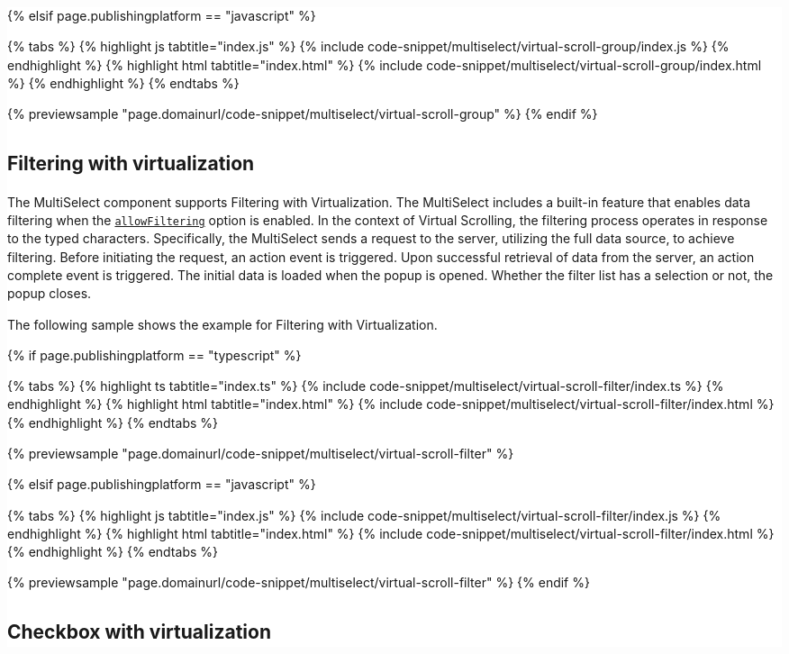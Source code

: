 {% elsif page.publishingplatform == "javascript" %}

{% tabs %}
{% highlight js tabtitle="index.js" %}
{% include code-snippet/multiselect/virtual-scroll-group/index.js %}
{% endhighlight %}
{% highlight html tabtitle="index.html" %}
{% include code-snippet/multiselect/virtual-scroll-group/index.html %}
{% endhighlight %}
{% endtabs %}

{% previewsample "page.domainurl/code-snippet/multiselect/virtual-scroll-group" %}
{% endif %}

## Filtering with virtualization

The MultiSelect component supports Filtering with Virtualization. The MultiSelect includes a built-in feature that enables data filtering when the [`allowFiltering`](../api/multi-select/#allowfiltering) option is enabled. In the context of Virtual Scrolling, the filtering process operates in response to the typed characters. Specifically, the MultiSelect sends a request to the server, utilizing the full data source, to achieve filtering. Before initiating the request, an action event is triggered. Upon successful retrieval of data from the server, an action complete event is triggered. The initial data is loaded when the popup is opened. Whether the filter list has a selection or not, the popup closes.

The following sample shows the example for Filtering with Virtualization.

{% if page.publishingplatform == "typescript" %}

 {% tabs %}
{% highlight ts tabtitle="index.ts" %}
{% include code-snippet/multiselect/virtual-scroll-filter/index.ts %}
{% endhighlight %}
{% highlight html tabtitle="index.html" %}
{% include code-snippet/multiselect/virtual-scroll-filter/index.html %}
{% endhighlight %}
{% endtabs %}
        
{% previewsample "page.domainurl/code-snippet/multiselect/virtual-scroll-filter" %}

{% elsif page.publishingplatform == "javascript" %}

{% tabs %}
{% highlight js tabtitle="index.js" %}
{% include code-snippet/multiselect/virtual-scroll-filter/index.js %}
{% endhighlight %}
{% highlight html tabtitle="index.html" %}
{% include code-snippet/multiselect/virtual-scroll-filter/index.html %}
{% endhighlight %}
{% endtabs %}

{% previewsample "page.domainurl/code-snippet/multiselect/virtual-scroll-filter" %}
{% endif %}

## Checkbox with virtualization
